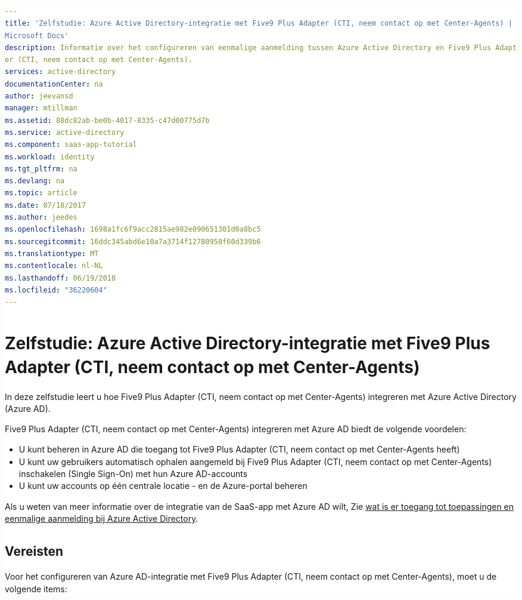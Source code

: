 ```yaml
---
title: 'Zelfstudie: Azure Active Directory-integratie met Five9 Plus Adapter (CTI, neem contact op met Center-Agents) | Microsoft Docs'
description: Informatie over het configureren van eenmalige aanmelding tussen Azure Active Directory en Five9 Plus Adapter (CTI, neem contact op met Center-Agents).
services: active-directory
documentationCenter: na
author: jeevansd
manager: mtillman
ms.assetid: 88dc82ab-be0b-4017-8335-c47d00775d7b
ms.service: active-directory
ms.component: saas-app-tutorial
ms.workload: identity
ms.tgt_pltfrm: na
ms.devlang: na
ms.topic: article
ms.date: 07/18/2017
ms.author: jeedes
ms.openlocfilehash: 1698a1fc6f9acc2815ae982e090651301d0a8bc5
ms.sourcegitcommit: 16ddc345abd6e10a7a3714f12780958f60d339b6
ms.translationtype: MT
ms.contentlocale: nl-NL
ms.lasthandoff: 06/19/2018
ms.locfileid: "36220604"
---
```

# <a name="tutorial-azure-active-directory-integration-with-five9-plus-adapter-cti-contact-center-agents"></a>Zelfstudie: Azure Active Directory-integratie met Five9 Plus Adapter (CTI, neem contact op met Center-Agents)

In deze zelfstudie leert u hoe Five9 Plus Adapter (CTI, neem contact op met Center-Agents) integreren met Azure Active Directory (Azure AD).

Five9 Plus Adapter (CTI, neem contact op met Center-Agents) integreren met Azure AD biedt de volgende voordelen:

- U kunt beheren in Azure AD die toegang tot Five9 Plus Adapter (CTI, neem contact op met Center-Agents heeft)
- U kunt uw gebruikers automatisch ophalen aangemeld bij Five9 Plus Adapter (CTI, neem contact op met Center-Agents) inschakelen (Single Sign-On) met hun Azure AD-accounts
- U kunt uw accounts op één centrale locatie - en de Azure-portal beheren

Als u weten van meer informatie over de integratie van de SaaS-app met Azure AD wilt, Zie [wat is er toegang tot toepassingen en eenmalige aanmelding bij Azure Active Directory](../manage-apps/what-is-single-sign-on.md).

## <a name="prerequisites"></a>Vereisten

Voor het configureren van Azure AD-integratie met Five9 Plus Adapter (CTI, neem contact op met Center-Agents), moet u de volgende items:
